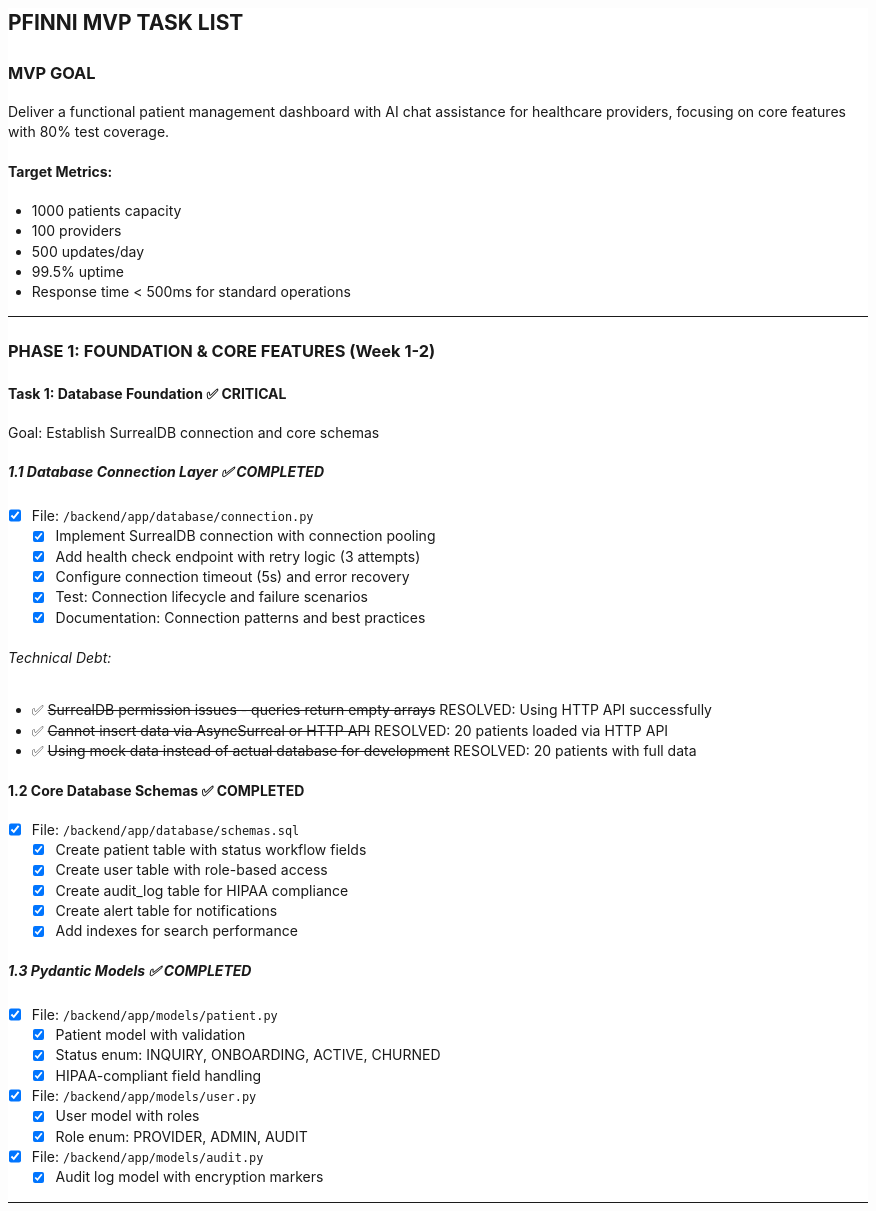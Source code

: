 ## PFINNI MVP TASK LIST



### MVP GOAL
Deliver a functional patient management dashboard with AI chat assistance for healthcare providers, focusing on core features with 80% test coverage.

#### Target Metrics:
- 1000 patients capacity
- 100 providers
- 500 updates/day
- 99.5% uptime
- Response time < 500ms for standard operations

---

### PHASE 1: FOUNDATION & CORE FEATURES (Week 1-2)

#### Task 1: Database Foundation ✅ CRITICAL
Goal: Establish SurrealDB connection and core schemas

##### 1.1 Database Connection Layer ✅ COMPLETED
- [x] File: `/backend/app/database/connection.py`
  - [x] Implement SurrealDB connection with connection pooling
  - [x] Add health check endpoint with retry logic (3 attempts)
  - [x] Configure connection timeout (5s) and error recovery
  - [x] Test: Connection lifecycle and failure scenarios
  - [x] Documentation: Connection patterns and best practices
  
###### Technical Debt:
- ✅ ~~SurrealDB permission issues - queries return empty arrays~~ RESOLVED: Using HTTP API successfully
- ✅ ~~Cannot insert data via AsyncSurreal or HTTP API~~ RESOLVED: 20 patients loaded via HTTP API
- ✅ ~~Using mock data instead of actual database for development~~ RESOLVED: 20 patients with full data

#### 1.2 Core Database Schemas ✅ COMPLETED
- [x] File: `/backend/app/database/schemas.sql`
  - [x] Create patient table with status workflow fields
  - [x] Create user table with role-based access
  - [x] Create audit_log table for HIPAA compliance
  - [x] Create alert table for notifications
  - [x] Add indexes for search performance

##### 1.3 Pydantic Models ✅ COMPLETED
- [x] File: `/backend/app/models/patient.py`
  - [x] Patient model with validation
  - [x] Status enum: INQUIRY, ONBOARDING, ACTIVE, CHURNED
  - [x] HIPAA-compliant field handling
- [x] File: `/backend/app/models/user.py`
  - [x] User model with roles
  - [x] Role enum: PROVIDER, ADMIN, AUDIT
- [x] File: `/backend/app/models/audit.py`
  - [x] Audit log model with encryption markers

---